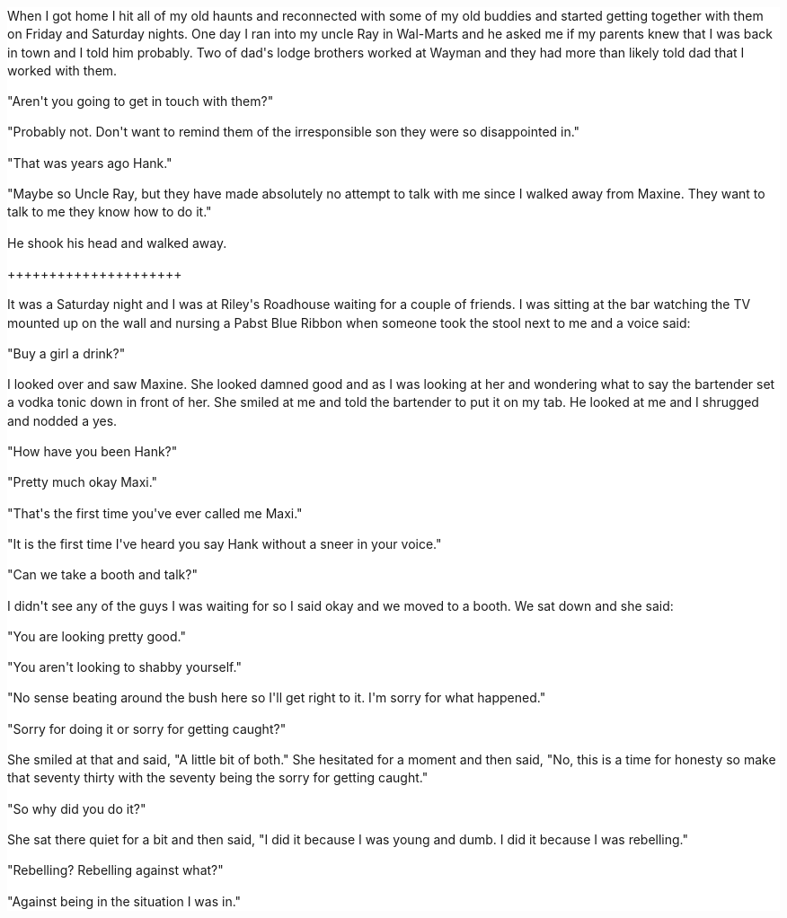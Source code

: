 When I got home I hit all of my old haunts and reconnected with some of my old buddies and started getting together with them on Friday and Saturday nights. One day I ran into my uncle Ray in Wal-Marts and he asked me if my parents knew that I was back in town and I told him probably. Two of dad's lodge brothers worked at Wayman and they had more than likely told dad that I worked with them. 

"Aren't you going to get in touch with them?" 

"Probably not. Don't want to remind them of the irresponsible son they were so disappointed in." 

"That was years ago Hank." 

"Maybe so Uncle Ray, but they have made absolutely no attempt to talk with me since I walked away from Maxine. They want to talk to me they know how to do it." 

He shook his head and walked away. 

+++++++++++++++++++++ 

It was a Saturday night and I was at Riley's Roadhouse waiting for a couple of friends. I was sitting at the bar watching the TV mounted up on the wall and nursing a Pabst Blue Ribbon when someone took the stool next to me and a voice said: 

"Buy a girl a drink?" 

I looked over and saw Maxine. She looked damned good and as I was looking at her and wondering what to say the bartender set a vodka tonic down in front of her. She smiled at me and told the bartender to put it on my tab. He looked at me and I shrugged and nodded a yes. 

"How have you been Hank?" 

"Pretty much okay Maxi." 

"That's the first time you've ever called me Maxi." 

"It is the first time I've heard you say Hank without a sneer in your voice." 

"Can we take a booth and talk?" 

I didn't see any of the guys I was waiting for so I said okay and we moved to a booth. We sat down and she said: 

"You are looking pretty good." 

"You aren't looking to shabby yourself." 

"No sense beating around the bush here so I'll get right to it. I'm sorry for what happened." 

"Sorry for doing it or sorry for getting caught?" 

She smiled at that and said, "A little bit of both." She hesitated for a moment and then said, "No, this is a time for honesty so make that seventy thirty with the seventy being the sorry for getting caught." 

"So why did you do it?" 

She sat there quiet for a bit and then said, "I did it because I was young and dumb. I did it because I was rebelling." 

"Rebelling? Rebelling against what?" 

"Against being in the situation I was in." 
